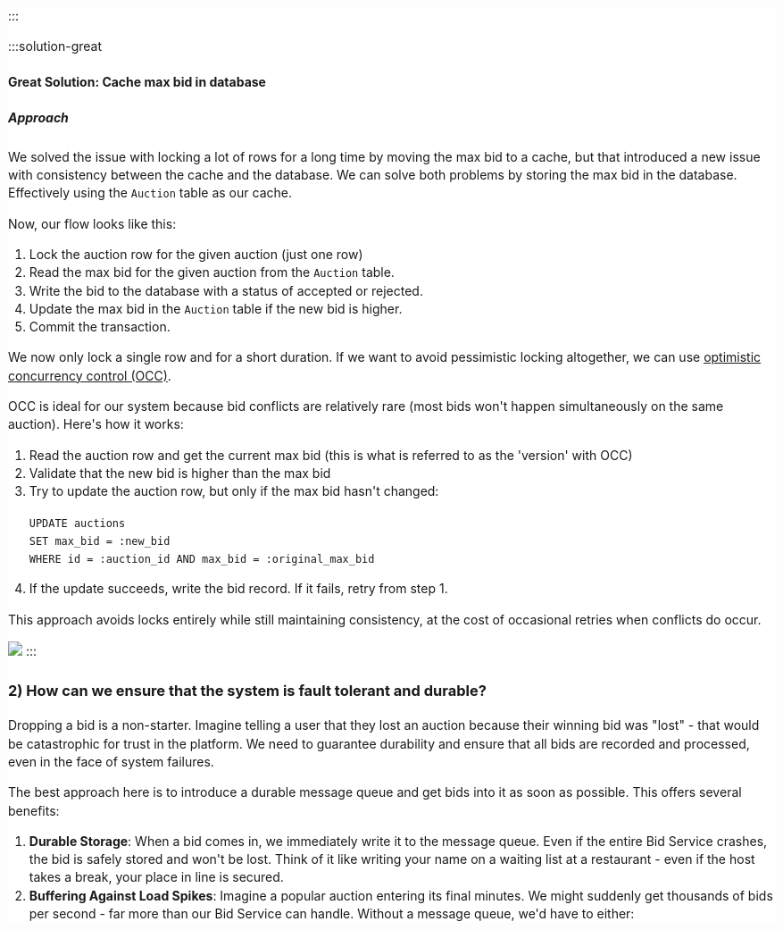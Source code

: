 
:::

:::solution-great

#### Great Solution: Cache max bid in database

##### Approach

We solved the issue with locking a lot of rows for a long time by moving the max bid to a cache, but that introduced a new issue with consistency between the cache and the database. We can solve both problems by storing the max bid in the database. Effectively using the `Auction` table as our cache.

Now, our flow looks like this:

1. Lock the auction row for the given auction (just one row)
2. Read the max bid for the given auction from the `Auction` table.
3. Write the bid to the database with a status of accepted or rejected.
4. Update the max bid in the `Auction` table if the new bid is higher.
5. Commit the transaction.

We now only lock a single row and for a short duration. If we want to avoid pessimistic locking altogether, we can use [optimistic concurrency control (OCC)](https://en.wikipedia.org/wiki/Optimistic_concurrency_control).

OCC is ideal for our system because bid conflicts are relatively rare (most bids won't happen simultaneously on the same auction). Here's how it works:

1. Read the auction row and get the current max bid (this is what is referred to as the 'version' with OCC)
2. Validate that the new bid is higher than the max bid
3. Try to update the auction row, but only if the max bid hasn't changed:
   ```scdoc
   UPDATE auctions 
   SET max_bid = :new_bid 
   WHERE id = :auction_id AND max_bid = :original_max_bid
   ```
4. If the update succeeds, write the bid record. If it fails, retry from step 1.

This approach avoids locks entirely while still maintaining consistency, at the cost of occasional retries when conflicts do occur.

![](https://d248djf5mc6iku.cloudfront.net/excalidraw/ddade1d59009b241d5ef7463c1dfde97)
:::

### 2) How can we ensure that the system is fault tolerant and durable?

Dropping a bid is a non-starter. Imagine telling a user that they lost an auction because their winning bid was "lost" - that would be catastrophic for trust in the platform. We need to guarantee durability and ensure that all bids are recorded and processed, even in the face of system failures.

The best approach here is to introduce a durable message queue and get bids into it as soon as possible. This offers several benefits:

1. **Durable Storage**: When a bid comes in, we immediately write it to the message queue. Even if the entire Bid Service crashes, the bid is safely stored and won't be lost. Think of it like writing your name on a waiting list at a restaurant - even if the host takes a break, your place in line is secured.
2. **Buffering Against Load Spikes**: Imagine a popular auction entering its final minutes. We might suddenly get thousands of bids per second - far more than our Bid Service can handle. Without a message queue, we'd have to either:
   